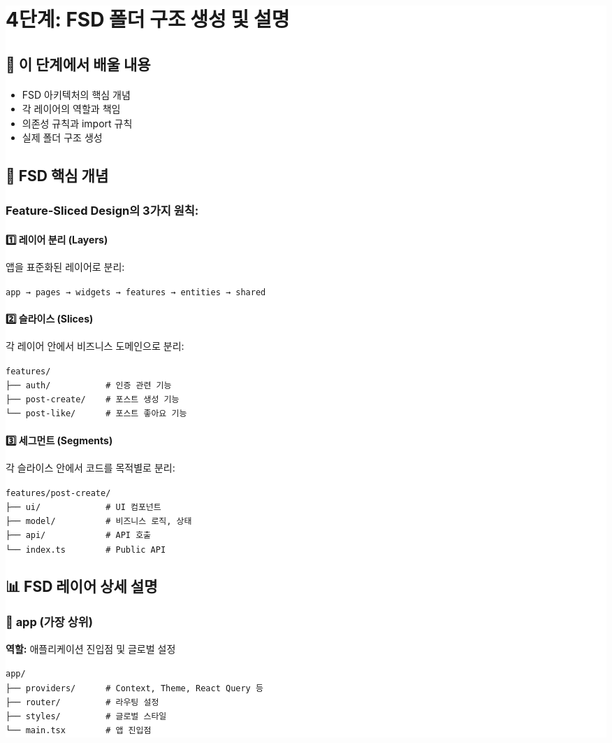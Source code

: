 # 4단계: FSD 폴더 구조 생성 및 설명

## 📝 이 단계에서 배울 내용
- FSD 아키텍처의 핵심 개념
- 각 레이어의 역할과 책임
- 의존성 규칙과 import 규칙
- 실제 폴더 구조 생성

## 🎯 FSD 핵심 개념

### Feature-Sliced Design의 3가지 원칙:

#### 1️⃣ **레이어 분리 (Layers)**
앱을 표준화된 레이어로 분리:
```
app → pages → widgets → features → entities → shared
```

#### 2️⃣ **슬라이스 (Slices)**
각 레이어 안에서 비즈니스 도메인으로 분리:
```
features/
├── auth/           # 인증 관련 기능
├── post-create/    # 포스트 생성 기능
└── post-like/      # 포스트 좋아요 기능
```

#### 3️⃣ **세그먼트 (Segments)**
각 슬라이스 안에서 코드를 목적별로 분리:
```
features/post-create/
├── ui/             # UI 컴포넌트
├── model/          # 비즈니스 로직, 상태
├── api/            # API 호출
└── index.ts        # Public API
```

## 📊 FSD 레이어 상세 설명

### 🔷 **app** (가장 상위)
**역할:** 애플리케이션 진입점 및 글로벌 설정
```
app/
├── providers/      # Context, Theme, React Query 등
├── router/         # 라우팅 설정
├── styles/         # 글로벌 스타일
└── main.tsx        # 앱 진입점
```
